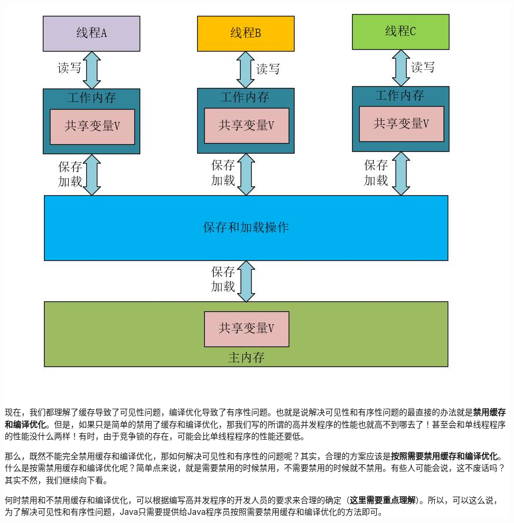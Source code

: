 ![001](images/6/001.jpg)

现在，我们都理解了缓存导致了可见性问题，编译优化导致了有序性问题。也就是说解决可见性和有序性问题的最直接的办法就是**禁用缓存和编译优化**。但是，如果只是简单的禁用了缓存和编译优化，那我们写的所谓的高并发程序的性能也就高不到哪去了！甚至会和单线程程序的性能没什么两样！有时，由于竞争锁的存在，可能会比单线程程序的性能还要低。

那么，既然不能完全禁用缓存和编译优化，那如何解决可见性和有序性的问题呢？其实，合理的方案应该是**按照需要禁用缓存和编译优化**。什么是按需禁用缓存和编译优化呢？简单点来说，就是需要禁用的时候禁用，不需要禁用的时候就不禁用。有些人可能会说，这不废话吗？其实不然，我们继续向下看。

何时禁用和不禁用缓存和编译优化，可以根据编写高并发程序的开发人员的要求来合理的确定（**这里需要重点理解**）。所以，可以这么说，为了解决可见性和有序性问题，Java只需要提供给Java程序员按照需要禁用缓存和编译优化的方法即可。
